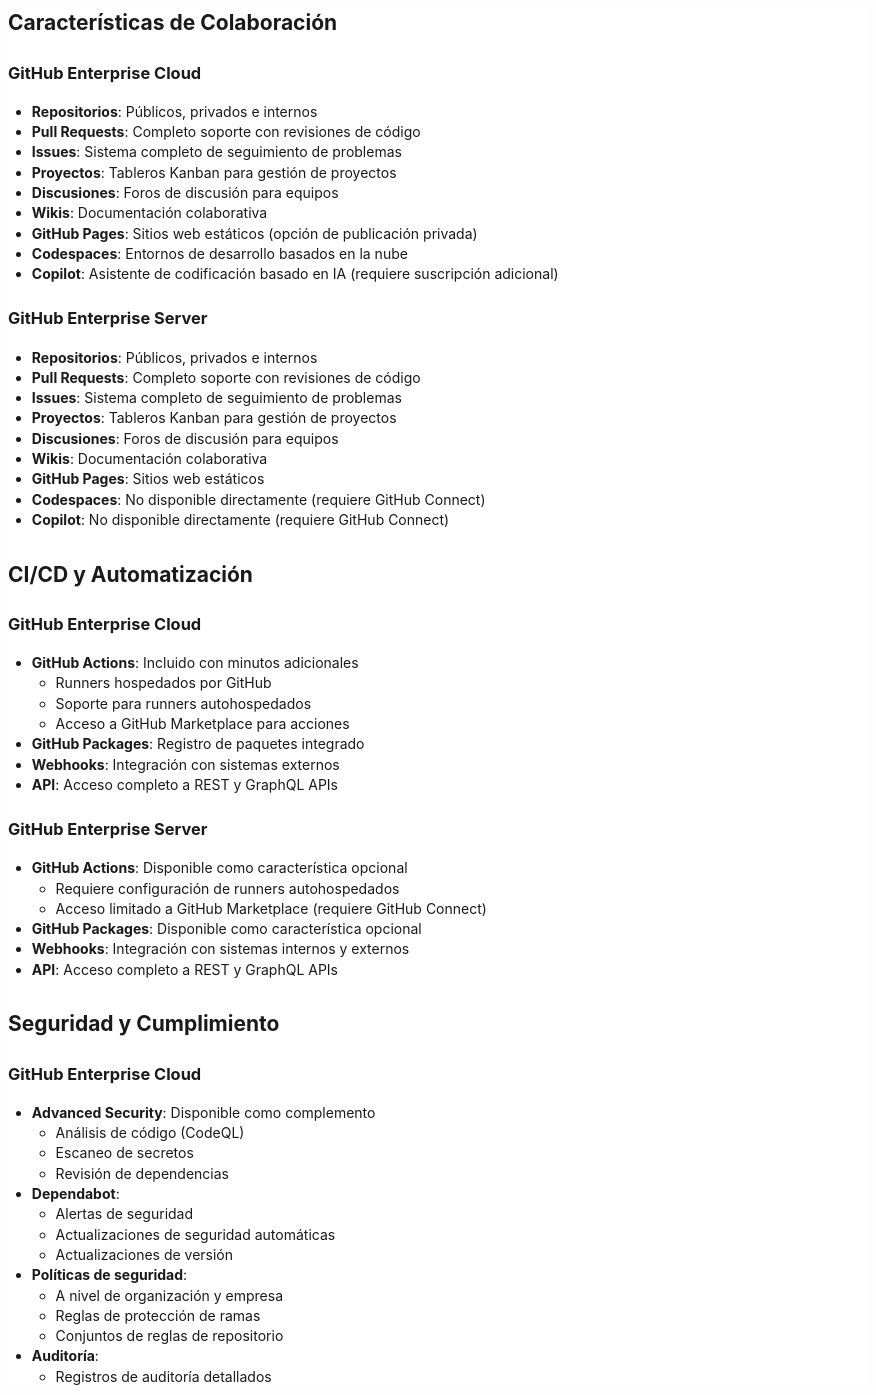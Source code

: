 ## Características de Colaboración

### GitHub Enterprise Cloud
- **Repositorios**: Públicos, privados e internos
- **Pull Requests**: Completo soporte con revisiones de código
- **Issues**: Sistema completo de seguimiento de problemas
- **Proyectos**: Tableros Kanban para gestión de proyectos
- **Discusiones**: Foros de discusión para equipos
- **Wikis**: Documentación colaborativa
- **GitHub Pages**: Sitios web estáticos (opción de publicación privada)
- **Codespaces**: Entornos de desarrollo basados en la nube
- **Copilot**: Asistente de codificación basado en IA (requiere suscripción adicional)

### GitHub Enterprise Server
- **Repositorios**: Públicos, privados e internos
- **Pull Requests**: Completo soporte con revisiones de código
- **Issues**: Sistema completo de seguimiento de problemas
- **Proyectos**: Tableros Kanban para gestión de proyectos
- **Discusiones**: Foros de discusión para equipos
- **Wikis**: Documentación colaborativa
- **GitHub Pages**: Sitios web estáticos
- **Codespaces**: No disponible directamente (requiere GitHub Connect)
- **Copilot**: No disponible directamente (requiere GitHub Connect)

## CI/CD y Automatización

### GitHub Enterprise Cloud
- **GitHub Actions**: Incluido con minutos adicionales
  - Runners hospedados por GitHub
  - Soporte para runners autohospedados
  - Acceso a GitHub Marketplace para acciones
- **GitHub Packages**: Registro de paquetes integrado
- **Webhooks**: Integración con sistemas externos
- **API**: Acceso completo a REST y GraphQL APIs

### GitHub Enterprise Server
- **GitHub Actions**: Disponible como característica opcional
  - Requiere configuración de runners autohospedados
  - Acceso limitado a GitHub Marketplace (requiere GitHub Connect)
- **GitHub Packages**: Disponible como característica opcional
- **Webhooks**: Integración con sistemas internos y externos
- **API**: Acceso completo a REST y GraphQL APIs

## Seguridad y Cumplimiento

### GitHub Enterprise Cloud
- **Advanced Security**: Disponible como complemento
  - Análisis de código (CodeQL)
  - Escaneo de secretos
  - Revisión de dependencias
- **Dependabot**: 
  - Alertas de seguridad
  - Actualizaciones de seguridad automáticas
  - Actualizaciones de versión
- **Políticas de seguridad**: 
  - A nivel de organización y empresa
  - Reglas de protección de ramas
  - Conjuntos de reglas de repositorio
- **Auditoría**: 
  - Registros de auditoría detallados